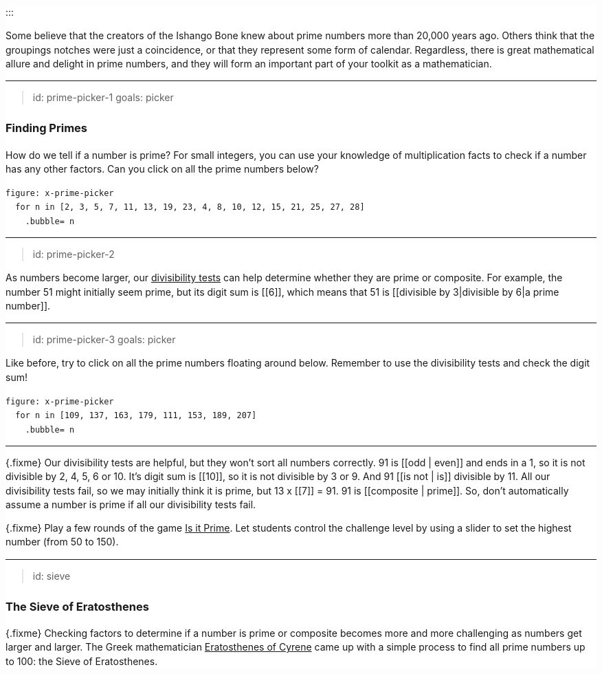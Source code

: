 :::

Some believe that the creators of the Ishango Bone knew about prime numbers more than 20,000 years
ago. Others think that the groupings notches were just a coincidence, or that they represent some
form of calendar. Regardless, there is great mathematical allure and delight in prime numbers, and
they will form an important part of your toolkit as a mathematician.

---
> id: prime-picker-1
> goals: picker

### Finding Primes

How do we tell if a number is prime? For small integers, you can use your knowledge of
multiplication facts to check if a number has any other factors. Can you click on all the prime
numbers below?

    figure: x-prime-picker
      for n in [2, 3, 5, 7, 11, 13, 19, 23, 4, 8, 10, 12, 15, 21, 25, 27, 28]
        .bubble= n

---
> id: prime-picker-2

As numbers become larger, our [divisibility tests](gloss:divisibility-tests) can help determine
whether they are prime or composite. For example, the number 51 might initially seem prime, but
its digit sum is [[6]], which means that 51 is [[divisible by 3|divisible by 6|a prime number]].

---
> id: prime-picker-3
> goals: picker

Like before, try to click on all the prime numbers floating around below. Remember to use the
divisibility tests and check the digit sum!

    figure: x-prime-picker
      for n in [109, 137, 163, 179, 111, 153, 189, 207]
        .bubble= n

---

{.fixme} Our divisibility tests are helpful, but they won’t sort all numbers correctly. 91 is [[odd | even]] and ends in a 1, so it is not divisible by 2, 4, 5, 6 or 10. It’s digit sum is [[10]], so it is not divisible by 3 or 9. And 91 [[is not | is]] divisible by 11. All our divisibility tests fail, so we may initially think it is prime, but 13 x [[7]] = 91. 91 is [[composite | prime]]. So, don’t automatically assume a number is prime if all our divisibility tests fail. 

{.fixme} Play a few rounds of the game [Is it Prime](https://isthisprime.com/game/). Let students control the challenge level by using a slider to set the highest number (from 50 to 150).

---
> id: sieve

### The Sieve of Eratosthenes

{.fixme} Checking factors to determine if a number is prime or composite becomes more and more challenging as numbers get larger and larger. The Greek mathematician [Eratosthenes of Cyrene](bio:eratosthenes) came up with a simple process to find all prime numbers up to 100: the Sieve of Eratosthenes. 
